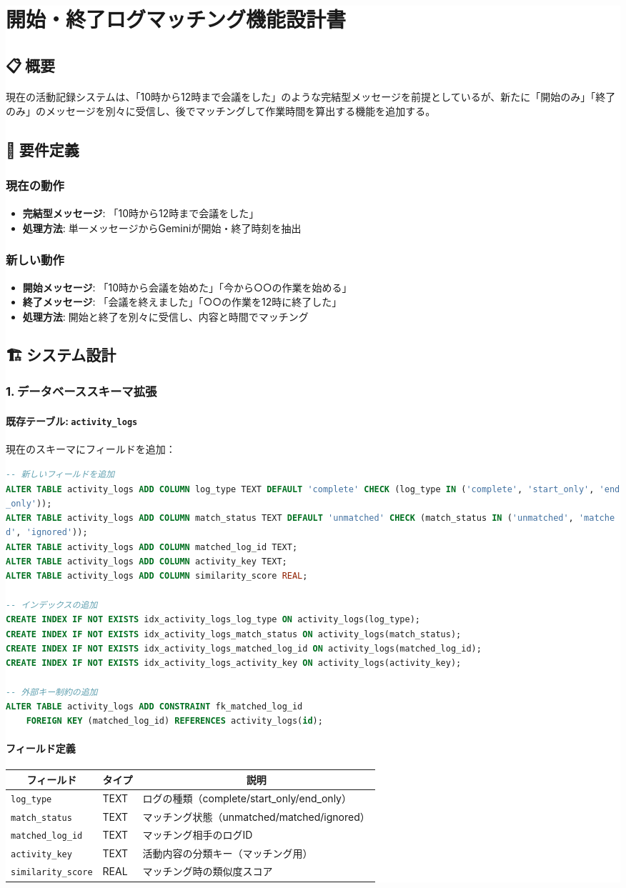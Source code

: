# 開始・終了ログマッチング機能設計書

## 📋 概要

現在の活動記録システムは、「10時から12時まで会議をした」のような完結型メッセージを前提としているが、新たに「開始のみ」「終了のみ」のメッセージを別々に受信し、後でマッチングして作業時間を算出する機能を追加する。

## 🎯 要件定義

### 現在の動作
- **完結型メッセージ**: 「10時から12時まで会議をした」
- **処理方法**: 単一メッセージからGeminiが開始・終了時刻を抽出

### 新しい動作
- **開始メッセージ**: 「10時から会議を始めた」「今から○○の作業を始める」
- **終了メッセージ**: 「会議を終えました」「○○の作業を12時に終了した」
- **処理方法**: 開始と終了を別々に受信し、内容と時間でマッチング

## 🏗️ システム設計

### 1. データベーススキーマ拡張

#### 既存テーブル: `activity_logs`
現在のスキーマにフィールドを追加：

```sql
-- 新しいフィールドを追加
ALTER TABLE activity_logs ADD COLUMN log_type TEXT DEFAULT 'complete' CHECK (log_type IN ('complete', 'start_only', 'end_only'));
ALTER TABLE activity_logs ADD COLUMN match_status TEXT DEFAULT 'unmatched' CHECK (match_status IN ('unmatched', 'matched', 'ignored'));
ALTER TABLE activity_logs ADD COLUMN matched_log_id TEXT;
ALTER TABLE activity_logs ADD COLUMN activity_key TEXT;
ALTER TABLE activity_logs ADD COLUMN similarity_score REAL;

-- インデックスの追加
CREATE INDEX IF NOT EXISTS idx_activity_logs_log_type ON activity_logs(log_type);
CREATE INDEX IF NOT EXISTS idx_activity_logs_match_status ON activity_logs(match_status);
CREATE INDEX IF NOT EXISTS idx_activity_logs_matched_log_id ON activity_logs(matched_log_id);
CREATE INDEX IF NOT EXISTS idx_activity_logs_activity_key ON activity_logs(activity_key);

-- 外部キー制約の追加
ALTER TABLE activity_logs ADD CONSTRAINT fk_matched_log_id 
    FOREIGN KEY (matched_log_id) REFERENCES activity_logs(id);
```

#### フィールド定義

| フィールド | タイプ | 説明 |
|-----------|--------|------|
| `log_type` | TEXT | ログの種類（complete/start_only/end_only） |
| `match_status` | TEXT | マッチング状態（unmatched/matched/ignored） |
| `matched_log_id` | TEXT | マッチング相手のログID |
| `activity_key` | TEXT | 活動内容の分類キー（マッチング用） |
| `similarity_score` | REAL | マッチング時の類似度スコア |
